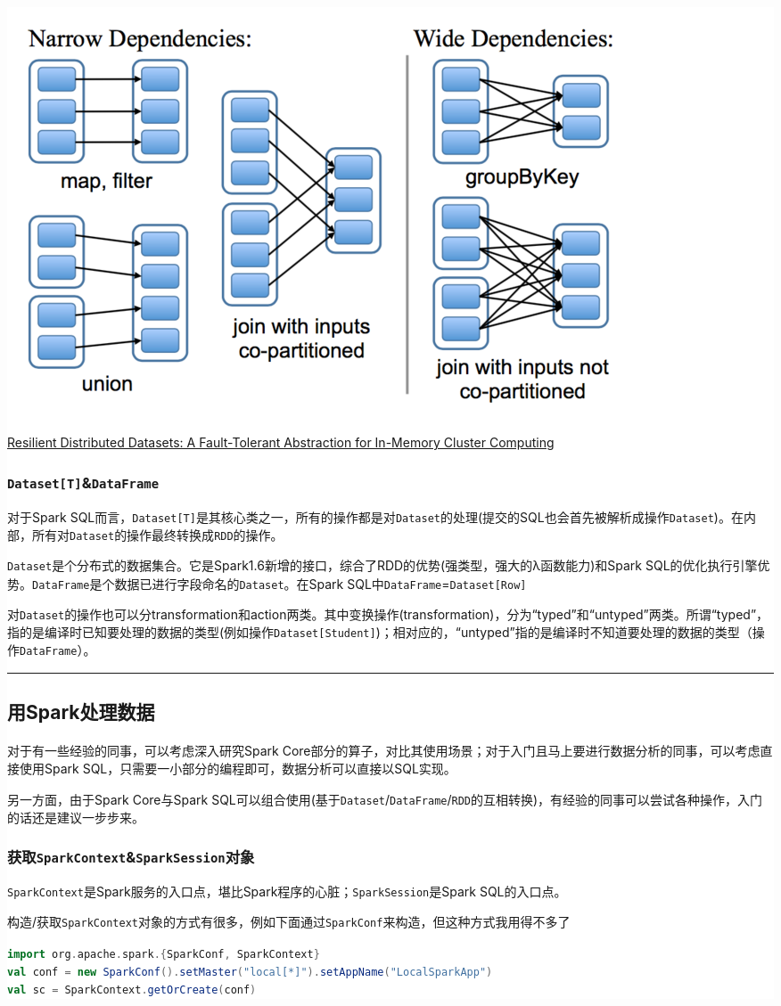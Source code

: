 ![Narrow Shuffle Deps](./img/3/narrow-shuffle-deps.png)

[Resilient Distributed Datasets: A Fault-Tolerant Abstraction for In-Memory Cluster Computing](https://cs.stanford.edu/~matei/papers/2012/nsdi_spark.pdf)

### `Dataset[T]`&`DataFrame`

对于Spark SQL而言，`Dataset[T]`是其核心类之一，所有的操作都是对`Dataset`的处理(提交的SQL也会首先被解析成操作`Dataset`)。在内部，所有对`Dataset`的操作最终转换成`RDD`的操作。

`Dataset`是个分布式的数据集合。它是Spark1.6新增的接口，综合了RDD的优势(强类型，强大的λ函数能力)和Spark SQL的优化执行引擎优势。`DataFrame`是个数据已进行字段命名的`Dataset`。在Spark SQL中`DataFrame`=`Dataset[Row]`

对`Dataset`的操作也可以分transformation和action两类。其中变换操作(transformation)，分为“typed”和“untyped”两类。所谓“typed”，指的是编译时已知要处理的数据的类型(例如操作`Dataset[Student]`)；相对应的，“untyped”指的是编译时不知道要处理的数据的类型（操作`DataFrame`）。

---

## 用Spark处理数据

对于有一些经验的同事，可以考虑深入研究Spark Core部分的算子，对比其使用场景；对于入门且马上要进行数据分析的同事，可以考虑直接使用Spark SQL，只需要一小部分的编程即可，数据分析可以直接以SQL实现。

另一方面，由于Spark Core与Spark SQL可以组合使用(基于`Dataset`/`DataFrame`/`RDD`的互相转换)，有经验的同事可以尝试各种操作，入门的话还是建议一步步来。

### 获取`SparkContext`&`SparkSession`对象

`SparkContext`是Spark服务的入口点，堪比Spark程序的心脏；`SparkSession`是Spark SQL的入口点。

构造/获取`SparkContext`对象的方式有很多，例如下面通过`SparkConf`来构造，但这种方式我用得不多了
```scala
import org.apache.spark.{SparkConf, SparkContext}
val conf = new SparkConf().setMaster("local[*]").setAppName("LocalSparkApp")
val sc = SparkContext.getOrCreate(conf)
```
